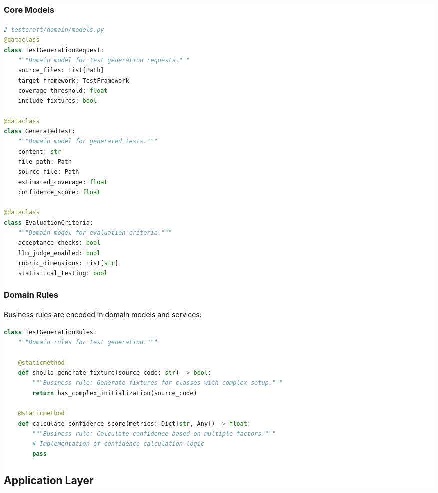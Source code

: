 ### Core Models

```python
# testcraft/domain/models.py
@dataclass
class TestGenerationRequest:
    """Domain model for test generation requests."""
    source_files: List[Path]
    target_framework: TestFramework
    coverage_threshold: float
    include_fixtures: bool

@dataclass
class GeneratedTest:
    """Domain model for generated tests."""
    content: str
    file_path: Path
    source_file: Path
    estimated_coverage: float
    confidence_score: float

@dataclass
class EvaluationCriteria:
    """Domain model for evaluation criteria."""
    acceptance_checks: bool
    llm_judge_enabled: bool
    rubric_dimensions: List[str]
    statistical_testing: bool
```

### Domain Rules

Business rules are encoded in domain models and services:

```python
class TestGenerationRules:
    """Domain rules for test generation."""

    @staticmethod
    def should_generate_fixture(source_code: str) -> bool:
        """Business rule: Generate fixtures for classes with complex setup."""
        return has_complex_initialization(source_code)

    @staticmethod
    def calculate_confidence_score(metrics: Dict[str, Any]) -> float:
        """Business rule: Calculate confidence based on multiple factors."""
        # Implementation of confidence calculation logic
        pass
```

## Application Layer
